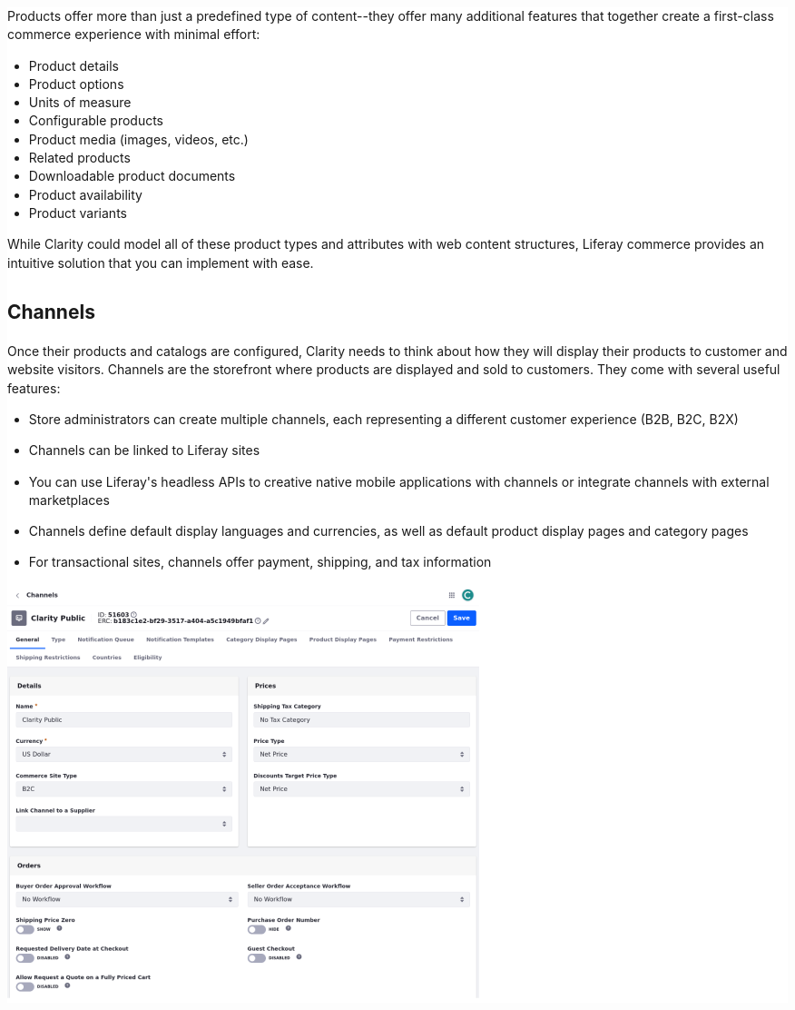 Products offer more than just a predefined type of content--they offer many additional features that together create a first-class commerce experience with minimal effort:

- Product details
- Product options
- Units of measure
- Configurable products
- Product media (images, videos, etc.)
- Related products
- Downloadable product documents
- Product availability
- Product variants

While Clarity could model all of these product types and attributes with web content structures, Liferay commerce provides an intuitive solution that you can implement with ease.



## Channels

Once their products and catalogs are configured, Clarity needs to think about how they will display their products to customer and website visitors. Channels are the storefront where products are displayed and sold to customers. They come with several useful features:

- Store administrators can create multiple channels, each representing a different customer experience (B2B, B2C, B2X)

- Channels can be linked to Liferay sites

- You can use Liferay's headless APIs to creative native mobile applications with channels or integrate channels with external marketplaces

- Channels define default display languages and currencies, as well as default product display pages and category pages

- For transactional sites, channels offer payment, shipping, and tax information

![Channels are the storefront where you can display and sell your products.](./using-claritys-products-as-content/images/03.png)

